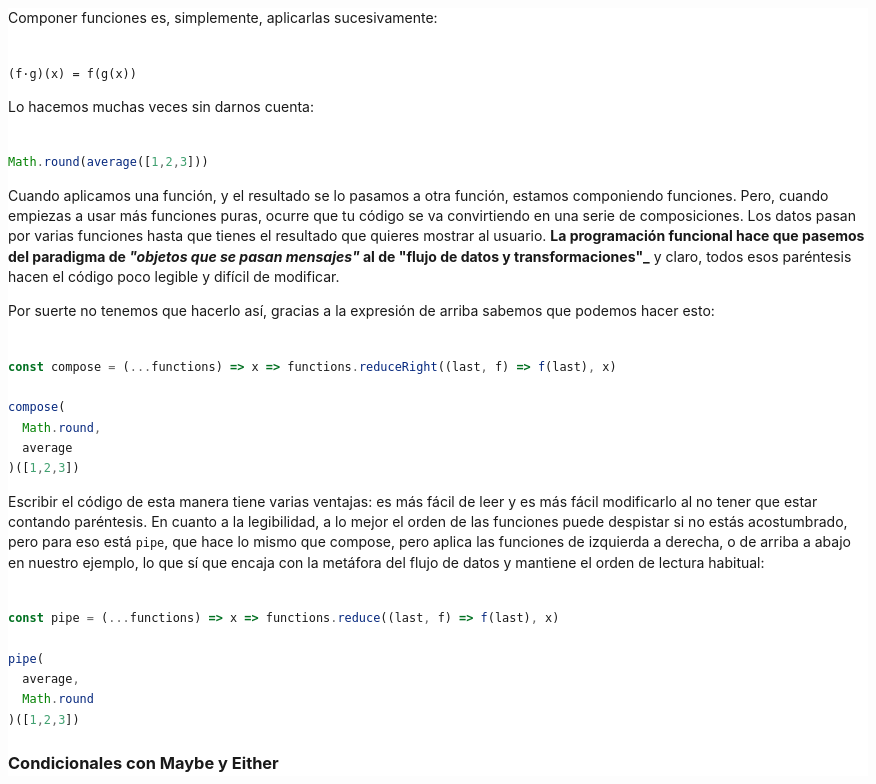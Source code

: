 Componer funciones es, simplemente, aplicarlas sucesivamente:

```

(f·g)(x) = f(g(x)) 

``` 

Lo hacemos muchas veces sin darnos cuenta:

```javascript

Math.round(average([1,2,3]))

```

Cuando aplicamos una función, y el resultado se lo pasamos a otra función, estamos componiendo funciones. Pero, cuando empiezas a usar más funciones puras, ocurre que tu código se va convirtiendo en una serie de composiciones. Los datos pasan por varias funciones hasta que tienes el resultado que quieres mostrar al usuario. **La programación funcional hace que pasemos del paradigma de _"objetos que se pasan mensajes"_ al de "flujo de datos y transformaciones"_** y claro, todos esos paréntesis hacen el código poco legible y difícil de modificar. 

Por suerte no tenemos que hacerlo así, gracias a la expresión de arriba sabemos que podemos hacer esto:

```javascript

const compose = (...functions) => x => functions.reduceRight((last, f) => f(last), x)

compose(
  Math.round,
  average
)([1,2,3])

```

Escribir el código de esta manera tiene varias ventajas: es más fácil de leer y es más fácil modificarlo al no tener que estar contando paréntesis. En cuanto a la legibilidad, a lo mejor el orden de las funciones puede despistar si no estás acostumbrado, pero para eso está `pipe`, que hace lo mismo que compose, pero aplica las funciones de izquierda a derecha, o de arriba a abajo en nuestro ejemplo, lo que sí que encaja con la metáfora del flujo de datos y mantiene el orden de lectura habitual:

```javascript

const pipe = (...functions) => x => functions.reduce((last, f) => f(last), x)

pipe(
  average,
  Math.round
)([1,2,3])

```

### Condicionales con Maybe y Either
